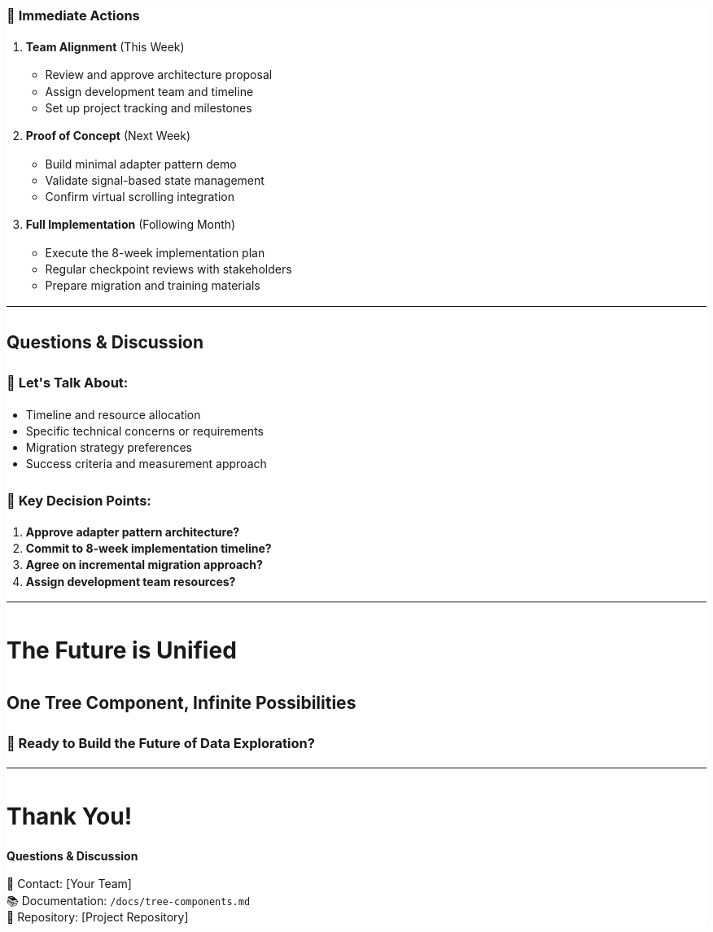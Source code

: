 ### 🎯 **Immediate Actions**

1. **Team Alignment** (This Week)
   - Review and approve architecture proposal
   - Assign development team and timeline
   - Set up project tracking and milestones

2. **Proof of Concept** (Next Week)
   - Build minimal adapter pattern demo
   - Validate signal-based state management
   - Confirm virtual scrolling integration

3. **Full Implementation** (Following Month)
   - Execute the 8-week implementation plan
   - Regular checkpoint reviews with stakeholders
   - Prepare migration and training materials

---

## Questions & Discussion

### 💬 **Let's Talk About:**

- Timeline and resource allocation
- Specific technical concerns or requirements
- Migration strategy preferences
- Success criteria and measurement approach

### 🎯 **Key Decision Points:**

1. **Approve adapter pattern architecture?**
2. **Commit to 8-week implementation timeline?**
3. **Agree on incremental migration approach?**
4. **Assign development team resources?**

---

# The Future is Unified

## One Tree Component, Infinite Possibilities

### 🚀 Ready to Build the Future of Data Exploration?

---

# Thank You!

**Questions & Discussion**

📧 Contact: [Your Team]  
📚 Documentation: `/docs/tree-components.md`  
🔗 Repository: [Project Repository]
